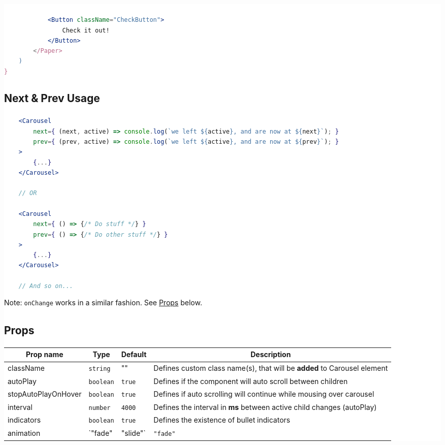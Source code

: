 ```jsx

            <Button className="CheckButton">
                Check it out!
            </Button>
        </Paper>
    )
}
```

## Next & Prev Usage

```jsx
    <Carousel
        next={ (next, active) => console.log(`we left ${active}, and are now at ${next}`); }
        prev={ (prev, active) => console.log(`we left ${active}, and are now at ${prev}`); }
    >
        {...}
    </Carousel>

    // OR

    <Carousel
        next={ () => {/* Do stuff */} }
        prev={ () => {/* Do other stuff */} }
    >
        {...}
    </Carousel>

    // And so on...
```

Note: `onChange` works in a similar fashion. See [Props](#props) below.

## Props

| Prop name                 | Type                                                               | Default     | Description                                                                                                                                                                                                                                                                                                                                                                                                                                                                                                                    |
| ------------------------- | ------------------------------------------------------------------ | ----------- | ------------------------------------------------------------------------------------------------------------------------------------------------------------------------------------------------------------------------------------------------------------------------------------------------------------------------------------------------------------------------------------------------------------------------------------------------------------------------------------------------------------------------------ |
| className                 | `string`                                                           | ""          | Defines custom class name(s), that will be **added** to Carousel element                                                                                                                                                                                                                                                                                                                                                                                                                                                       |
| autoPlay                  | `boolean`                                                          | `true`      | Defines if the component will auto scroll between children                                                                                                                                                                                                                                                                                                                                                                                                                                                                     |
| stopAutoPlayOnHover       | `boolean`                                                          | `true`      | Defines if auto scrolling will continue while mousing over carousel                                                                                                                                                                                                                                                                                                                                                                                                                                                            |
| interval                  | `number`                                                           | `4000`      | Defines the interval in **ms** between active child changes (autoPlay)                                                                                                                                                                                                                                                                                                                                                                                                                                                         |
| indicators                | `boolean`                                                          | `true`      | Defines the existence of bullet indicators                                                                                                                                                                                                                                                                                                                                                                                                                                                                                     |
| animation                 | `"fade"  | "slide"`                                               | `"fade"`    | Defines the animation style of the Carousel                                                                                                                                                                                                                                                                                                                                                                                                                                                                                    |